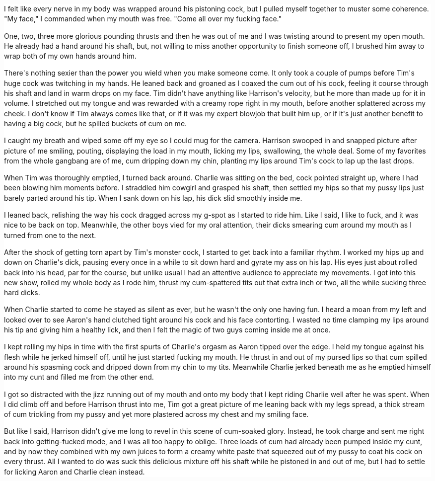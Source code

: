 I felt like every nerve in my body was wrapped around his pistoning cock, but I pulled myself together to muster some coherence. "My face," I commanded when my mouth was free. "Come all over my fucking face."

One, two, three more glorious pounding thrusts and then he was out of me and I was twisting around to present my open mouth. He already had a hand around his shaft, but, not willing to miss another opportunity to finish someone off, I brushed him away to wrap both of my own hands around him.

There's nothing sexier than the power you wield when you make someone come. It only took a couple of pumps before Tim's huge cock was twitching in my hands. He leaned back and groaned as I coaxed the cum out of his cock, feeling it course through his shaft and land in warm drops on my face. Tim didn't have anything like Harrison's velocity, but he more than made up for it in volume. I stretched out my tongue and was rewarded with a creamy rope right in my mouth, before another splattered across my cheek. I don't know if Tim always comes like that, or if it was my expert blowjob that built him up, or if it's just another benefit to having a big cock, but he spilled buckets of cum on me.

I caught my breath and wiped some off my eye so I could mug for the camera. Harrison swooped in and snapped picture after picture of me smiling, pouting, displaying the load in my mouth, licking my lips, swallowing, the whole deal. Some of my favorites from the whole gangbang are of me, cum dripping down my chin, planting my lips around Tim's cock to lap up the last drops.

When Tim was thoroughly emptied, I turned back around. Charlie was sitting on the bed, cock pointed straight up, where I had been blowing him moments before. I straddled him cowgirl and grasped his shaft, then settled my hips so that my pussy lips just barely parted around his tip. When I sank down on his lap, his dick slid smoothly inside me.

I leaned back, relishing the way his cock dragged across my g-spot as I started to ride him. Like I said, I like to fuck, and it was nice to be back on top. Meanwhile, the other boys vied for my oral attention, their dicks smearing cum around my mouth as I turned from one to the next.

After the shock of getting torn apart by Tim's monster cock, I started to get back into a familiar rhythm. I worked my hips up and down on Charlie's dick, pausing every once in a while to sit down hard and gyrate my ass on his lap. His eyes just about rolled back into his head, par for the course, but unlike usual I had an attentive audience to appreciate my movements. I got into this new show, rolled my whole body as I rode him, thrust my cum-spattered tits out that extra inch or two, all the while sucking three hard dicks. 

When Charlie started to come he stayed as silent as ever, but he wasn't the only one having fun. I heard a moan from my left and looked over to see Aaron's hand clutched tight around his cock and his face contorting. I wasted no time clamping my lips around his tip and giving him a healthy lick, and then I felt the magic of two guys coming inside me at once.

I kept rolling my hips in time with the first spurts of Charlie's orgasm as Aaron tipped over the edge. I held my tongue against his flesh while he jerked himself off, until he just started fucking my mouth. He thrust in and out of my pursed lips so that cum spilled around his spasming cock and dripped down from my chin to my tits. Meanwhile Charlie jerked beneath me as he emptied himself into my cunt and filled me from the other end.

I got so distracted with the jizz running out of my mouth and onto my body that I kept riding Charlie well after he was spent. When I did climb off and before Harrison thrust into me, Tim got a great picture of me leaning back with my legs spread, a thick stream of cum trickling from my pussy and yet more plastered across my chest and my smiling face.

But like I said, Harrison didn't give me long to revel in this scene of cum-soaked glory. Instead, he took charge and sent me right back into getting-fucked mode, and I was all too happy to oblige. Three loads of cum had already been pumped inside my cunt, and by now they combined with my own juices to form a creamy white paste that squeezed out of my pussy to coat his cock on every thrust. All I wanted to do was suck this delicious mixture off his shaft while he pistoned in and out of me, but I had to settle for licking Aaron and Charlie clean instead.
